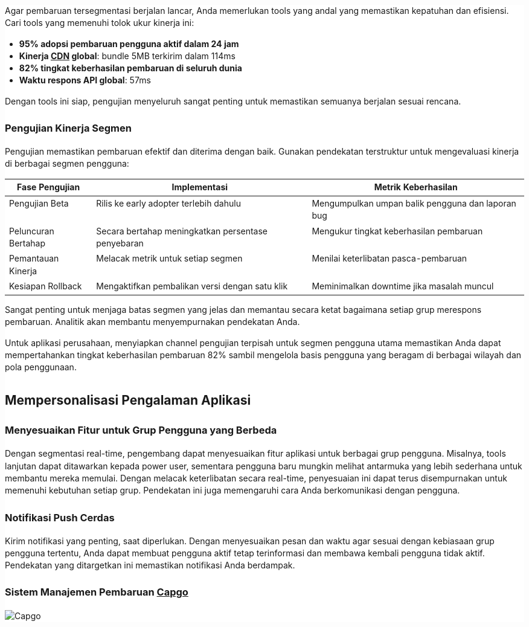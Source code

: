 Agar pembaruan tersegmentasi berjalan lancar, Anda memerlukan tools yang andal yang memastikan kepatuhan dan efisiensi. Cari tools yang memenuhi tolok ukur kinerja ini:

-   **95% adopsi pembaruan pengguna aktif dalam 24 jam**
-   **Kinerja [CDN](https://en.wikipedia.org/wiki/Content_delivery_network) global**: bundle 5MB terkirim dalam 114ms
-   **82% tingkat keberhasilan pembaruan di seluruh dunia**
-   **Waktu respons API global**: 57ms

Dengan tools ini siap, pengujian menyeluruh sangat penting untuk memastikan semuanya berjalan sesuai rencana.

### Pengujian Kinerja Segmen

Pengujian memastikan pembaruan efektif dan diterima dengan baik. Gunakan pendekatan terstruktur untuk mengevaluasi kinerja di berbagai segmen pengguna:

| **Fase Pengujian** | **Implementasi** | **Metrik Keberhasilan** |
| --- | --- | --- |
| Pengujian Beta | Rilis ke early adopter terlebih dahulu | Mengumpulkan umpan balik pengguna dan laporan bug |
| Peluncuran Bertahap | Secara bertahap meningkatkan persentase penyebaran | Mengukur tingkat keberhasilan pembaruan |
| Pemantauan Kinerja | Melacak metrik untuk setiap segmen | Menilai keterlibatan pasca-pembaruan |
| Kesiapan Rollback | Mengaktifkan pembalikan versi dengan satu klik | Meminimalkan downtime jika masalah muncul |

Sangat penting untuk menjaga batas segmen yang jelas dan memantau secara ketat bagaimana setiap grup merespons pembaruan. Analitik akan membantu menyempurnakan pendekatan Anda.

Untuk aplikasi perusahaan, menyiapkan channel pengujian terpisah untuk segmen pengguna utama memastikan Anda dapat mempertahankan tingkat keberhasilan pembaruan 82% sambil mengelola basis pengguna yang beragam di berbagai wilayah dan pola penggunaan.

## Mempersonalisasi Pengalaman Aplikasi

### Menyesuaikan Fitur untuk Grup Pengguna yang Berbeda

Dengan segmentasi real-time, pengembang dapat menyesuaikan fitur aplikasi untuk berbagai grup pengguna. Misalnya, tools lanjutan dapat ditawarkan kepada power user, sementara pengguna baru mungkin melihat antarmuka yang lebih sederhana untuk membantu mereka memulai. Dengan melacak keterlibatan secara real-time, penyesuaian ini dapat terus disempurnakan untuk memenuhi kebutuhan setiap grup. Pendekatan ini juga memengaruhi cara Anda berkomunikasi dengan pengguna.

### Notifikasi Push Cerdas

Kirim notifikasi yang penting, saat diperlukan. Dengan menyesuaikan pesan dan waktu agar sesuai dengan kebiasaan grup pengguna tertentu, Anda dapat membuat pengguna aktif tetap terinformasi dan membawa kembali pengguna tidak aktif. Pendekatan yang ditargetkan ini memastikan notifikasi Anda berdampak.

### Sistem Manajemen Pembaruan [Capgo](https://capgo.app/)

![Capgo](https://mars-images.imgix.net/seobot/screenshots/capgo.app-26aea05b7e2e737b790a9becb40f7bc5-2025-03-20.jpg?auto=compress)

